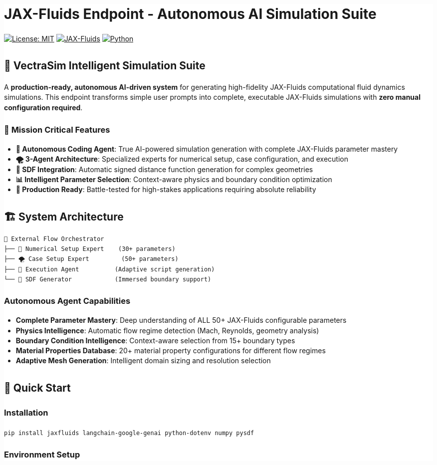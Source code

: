 # JAX-Fluids Endpoint - Autonomous AI Simulation Suite

[![License: MIT](https://img.shields.io/badge/License-MIT-yellow.svg)](https://opensource.org/licenses/MIT)
[![JAX-Fluids](https://img.shields.io/badge/JAX--Fluids-v0.2.0-blue.svg)](https://github.com/tumaer/JAXFLUIDS)
[![Python](https://img.shields.io/badge/python-3.8+-blue.svg)](https://www.python.org/downloads/)

## 🚀 **VectraSim Intelligent Simulation Suite**

A **production-ready, autonomous AI-driven system** for generating high-fidelity JAX-Fluids computational fluid dynamics simulations. This endpoint transforms simple user prompts into complete, executable JAX-Fluids simulations with **zero manual configuration required**.

### 🎯 **Mission Critical Features**

- **🧠 Autonomous Coding Agent**: True AI-powered simulation generation with complete JAX-Fluids parameter mastery
- **🌪️ 3-Agent Architecture**: Specialized experts for numerical setup, case configuration, and execution
- **🔧 SDF Integration**: Automatic signed distance function generation for complex geometries
- **📊 Intelligent Parameter Selection**: Context-aware physics and boundary condition optimization
- **🎯 Production Ready**: Battle-tested for high-stakes applications requiring absolute reliability

## 🏗️ **System Architecture**

```
🎯 External Flow Orchestrator
├── 🔢 Numerical Setup Expert    (30+ parameters)
├── 🌪️ Case Setup Expert         (50+ parameters) 
├── 🚀 Execution Agent          (Adaptive script generation)
└── 🔧 SDF Generator            (Immersed boundary support)
```

### **Autonomous Agent Capabilities**

- **Complete Parameter Mastery**: Deep understanding of ALL 50+ JAX-Fluids configurable parameters
- **Physics Intelligence**: Automatic flow regime detection (Mach, Reynolds, geometry analysis)
- **Boundary Condition Intelligence**: Context-aware selection from 15+ boundary types
- **Material Properties Database**: 20+ material property configurations for different flow regimes
- **Adaptive Mesh Generation**: Intelligent domain sizing and resolution selection

## 🚀 **Quick Start**

### Installation

```bash
pip install jaxfluids langchain-google-genai python-dotenv numpy pysdf
```

### Environment Setup
